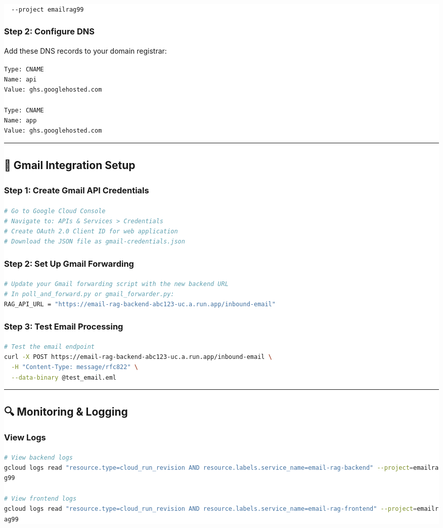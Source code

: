 ```bash
  --project emailrag99
```

### **Step 2: Configure DNS**
Add these DNS records to your domain registrar:
```
Type: CNAME
Name: api
Value: ghs.googlehosted.com

Type: CNAME
Name: app
Value: ghs.googlehosted.com
```

---

## 📧 Gmail Integration Setup

### **Step 1: Create Gmail API Credentials**
```bash
# Go to Google Cloud Console
# Navigate to: APIs & Services > Credentials
# Create OAuth 2.0 Client ID for web application
# Download the JSON file as gmail-credentials.json
```

### **Step 2: Set Up Gmail Forwarding**
```bash
# Update your Gmail forwarding script with the new backend URL
# In poll_and_forward.py or gmail_forwarder.py:
RAG_API_URL = "https://email-rag-backend-abc123-uc.a.run.app/inbound-email"
```

### **Step 3: Test Email Processing**
```bash
# Test the email endpoint
curl -X POST https://email-rag-backend-abc123-uc.a.run.app/inbound-email \
  -H "Content-Type: message/rfc822" \
  --data-binary @test_email.eml
```

---

## 🔍 Monitoring & Logging

### **View Logs**
```bash
# View backend logs
gcloud logs read "resource.type=cloud_run_revision AND resource.labels.service_name=email-rag-backend" --project=emailrag99

# View frontend logs
gcloud logs read "resource.type=cloud_run_revision AND resource.labels.service_name=email-rag-frontend" --project=emailrag99
```
